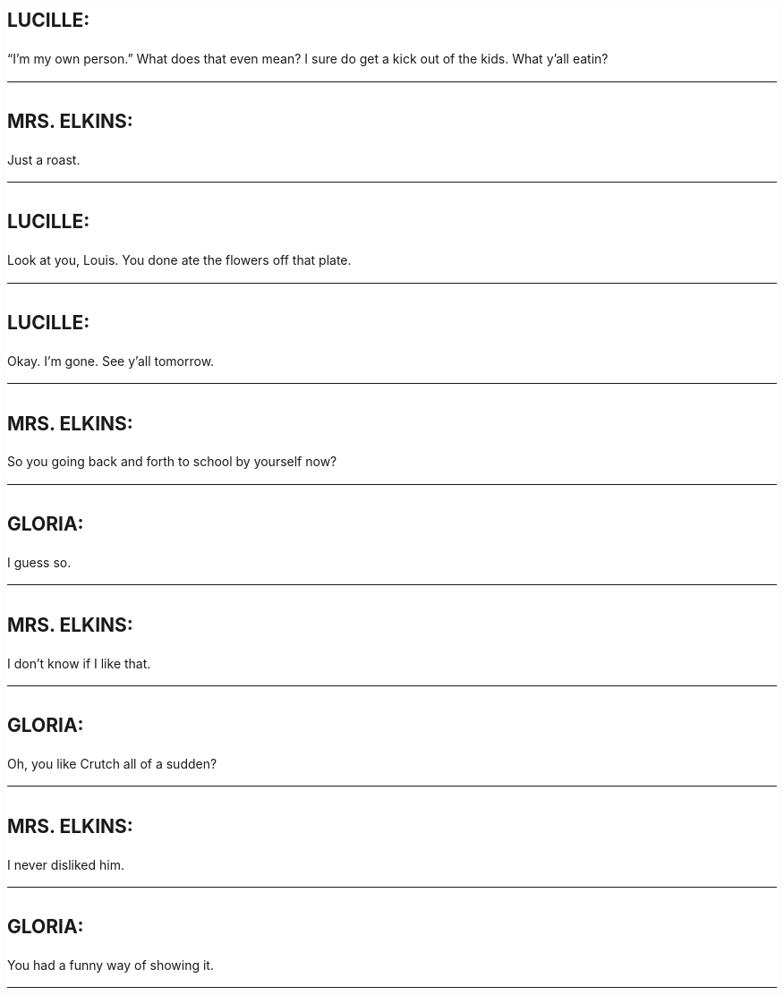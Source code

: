 
## LUCILLE: 
“I’m my own person.” What does that even mean? I sure do get a kick out of the kids. What y’all eatin? 

---

## MRS. ELKINS: 
Just a roast. 

---

## LUCILLE: 
Look at you, Louis. You done ate the flowers off that plate. 

---

## LUCILLE:
Okay. I’m gone. See y’all tomorrow. 

---

## MRS. ELKINS: 
So you going back and forth to school by yourself now? 

---

## GLORIA: 
I guess so. 

---

## MRS. ELKINS: 
I don’t know if I like that. 

---

## GLORIA:
Oh, you like Crutch all of a sudden? 

---

## MRS. ELKINS:
I never disliked him. 

---

## GLORIA:
You had a funny way of showing it. 

---